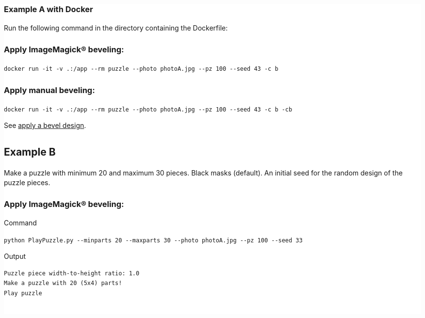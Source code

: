 ### Example A with Docker

Run the following command in the directory containing the Dockerfile:

### Apply ImageMagick® beveling:

    docker run -it -v .:/app --rm puzzle --photo photoA.jpg --pz 100 --seed 43 -c b

### Apply manual beveling:

    docker run -it -v .:/app --rm puzzle --photo photoA.jpg --pz 100 --seed 43 -c b -cb

 See [apply a bevel design](#apply-a-bevel-design).

## Example B

Make a puzzle with minimum 20 and maximum 30 pieces. Black masks (default). An initial seed for the random design of the puzzle pieces.

### Apply ImageMagick® beveling:

Command

    python PlayPuzzle.py --minparts 20 --maxparts 30 --photo photoA.jpg --pz 100 --seed 33

Output

    Puzzle piece width-to-height ratio: 1.0
    Make a puzzle with 20 (5x4) parts!
    Play puzzle

<div align="center">
<br/>
